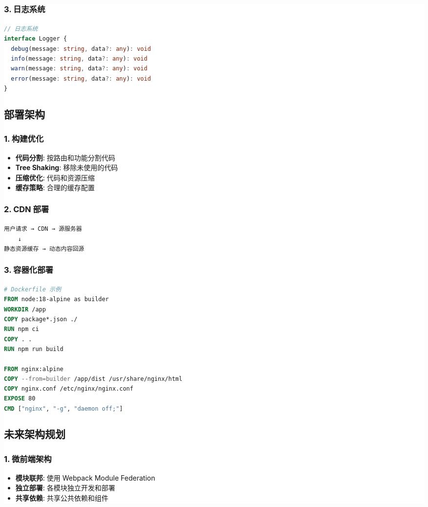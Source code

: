### 3. 日志系统
```typescript
// 日志系统
interface Logger {
  debug(message: string, data?: any): void
  info(message: string, data?: any): void
  warn(message: string, data?: any): void
  error(message: string, data?: any): void
}
```

## 部署架构

### 1. 构建优化
- **代码分割**: 按路由和功能分割代码
- **Tree Shaking**: 移除未使用的代码
- **压缩优化**: 代码和资源压缩
- **缓存策略**: 合理的缓存配置

### 2. CDN 部署
```
用户请求 → CDN → 源服务器
    ↓
静态资源缓存 → 动态内容回源
```

### 3. 容器化部署
```dockerfile
# Dockerfile 示例
FROM node:18-alpine as builder
WORKDIR /app
COPY package*.json ./
RUN npm ci
COPY . .
RUN npm run build

FROM nginx:alpine
COPY --from=builder /app/dist /usr/share/nginx/html
COPY nginx.conf /etc/nginx/nginx.conf
EXPOSE 80
CMD ["nginx", "-g", "daemon off;"]
```

## 未来架构规划

### 1. 微前端架构
- **模块联邦**: 使用 Webpack Module Federation
- **独立部署**: 各模块独立开发和部署
- **共享依赖**: 共享公共依赖和组件

